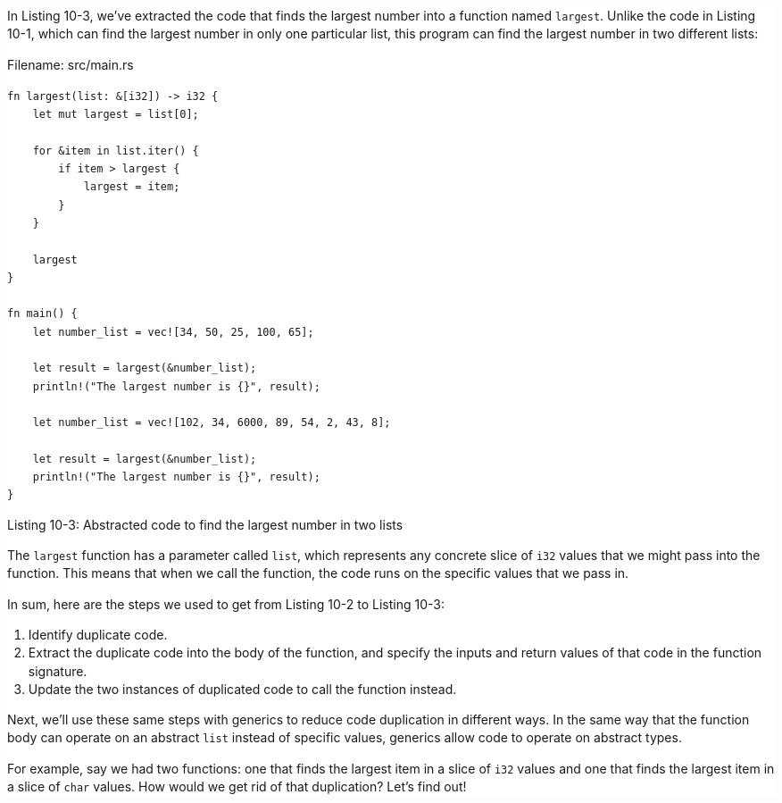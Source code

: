 In Listing 10-3, we’ve extracted the code that finds the largest number into a
function named `largest`. Unlike the code in Listing 10-1, which can find the
largest number in only one particular list, this program can find the largest
number in two different lists:

Filename: src/main.rs

```
fn largest(list: &[i32]) -> i32 {
    let mut largest = list[0];

    for &item in list.iter() {
        if item > largest {
            largest = item;
        }
    }

    largest
}

fn main() {
    let number_list = vec![34, 50, 25, 100, 65];

    let result = largest(&number_list);
    println!("The largest number is {}", result);

    let number_list = vec![102, 34, 6000, 89, 54, 2, 43, 8];

    let result = largest(&number_list);
    println!("The largest number is {}", result);
}
```

Listing 10-3: Abstracted code to find the largest number in two lists

The `largest` function has a parameter called `list`, which represents any
concrete slice of `i32` values that we might pass into the function. This means
that when we call the function, the code runs on the specific values that we
pass in.

In sum, here are the steps we used to get from Listing 10-2 to Listing 10-3:

1. Identify duplicate code.
2. Extract the duplicate code into the body of the function, and specify the
   inputs and return values of that code in the function signature.
3. Update the two instances of duplicated code to call the function instead.

Next, we’ll use these same steps with generics to reduce code duplication in
different ways. In the same way that the function body can operate on an
abstract `list` instead of specific values, generics allow code to operate on
abstract types.

For example, say we had two functions: one that finds the largest item in a
slice of `i32` values and one that finds the largest item in a slice of `char`
values. How would we get rid of that duplication? Let’s find out!
